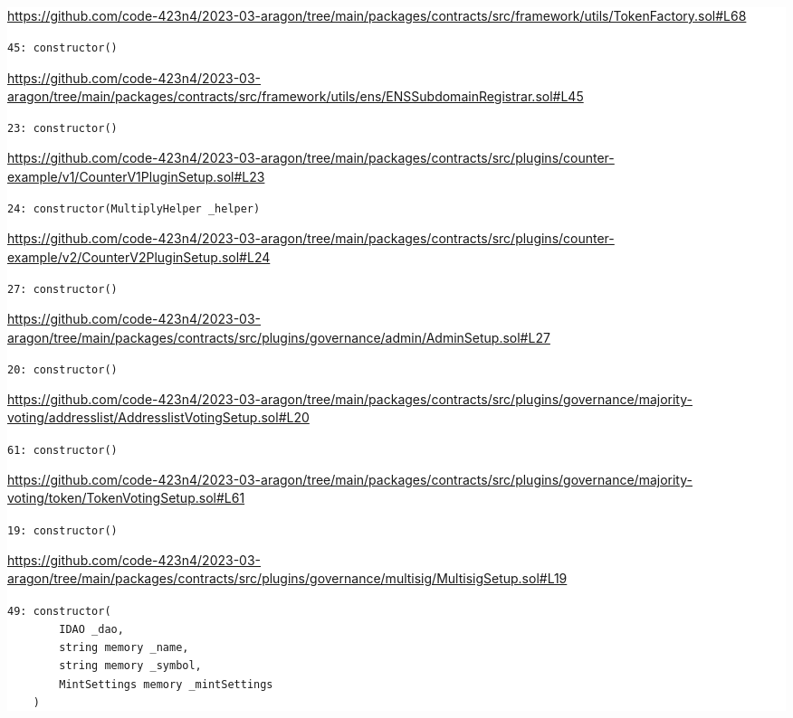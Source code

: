 https://github.com/code-423n4/2023-03-aragon/tree/main/packages/contracts/src/framework/utils/TokenFactory.sol#L68

```solidity
45: constructor()
```

https://github.com/code-423n4/2023-03-aragon/tree/main/packages/contracts/src/framework/utils/ens/ENSSubdomainRegistrar.sol#L45

```solidity
23: constructor()
```

https://github.com/code-423n4/2023-03-aragon/tree/main/packages/contracts/src/plugins/counter-example/v1/CounterV1PluginSetup.sol#L23

```solidity
24: constructor(MultiplyHelper _helper)
```

https://github.com/code-423n4/2023-03-aragon/tree/main/packages/contracts/src/plugins/counter-example/v2/CounterV2PluginSetup.sol#L24

```solidity
27: constructor()
```

https://github.com/code-423n4/2023-03-aragon/tree/main/packages/contracts/src/plugins/governance/admin/AdminSetup.sol#L27

```solidity
20: constructor()
```

https://github.com/code-423n4/2023-03-aragon/tree/main/packages/contracts/src/plugins/governance/majority-voting/addresslist/AddresslistVotingSetup.sol#L20

```solidity
61: constructor()
```

https://github.com/code-423n4/2023-03-aragon/tree/main/packages/contracts/src/plugins/governance/majority-voting/token/TokenVotingSetup.sol#L61

```solidity
19: constructor()
```

https://github.com/code-423n4/2023-03-aragon/tree/main/packages/contracts/src/plugins/governance/multisig/MultisigSetup.sol#L19

```solidity
49: constructor(
        IDAO _dao,
        string memory _name,
        string memory _symbol,
        MintSettings memory _mintSettings
    )
```

